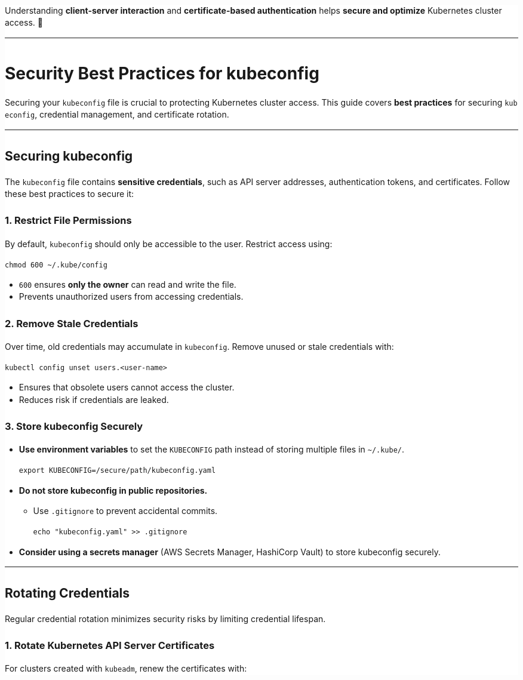 Understanding **client-server interaction** and **certificate-based authentication** helps **secure and optimize** Kubernetes cluster access. 🚀

---

# Security Best Practices for kubeconfig

Securing your `kubeconfig` file is crucial to protecting Kubernetes cluster access. This guide covers **best practices** for securing `kubeconfig`, credential management, and certificate rotation.

---

## Securing kubeconfig

The `kubeconfig` file contains **sensitive credentials**, such as API server addresses, authentication tokens, and certificates. Follow these best practices to secure it:

### **1. Restrict File Permissions**
By default, `kubeconfig` should only be accessible to the user. Restrict access using:

    chmod 600 ~/.kube/config

- `600` ensures **only the owner** can read and write the file.
- Prevents unauthorized users from accessing credentials.

### **2. Remove Stale Credentials**
Over time, old credentials may accumulate in `kubeconfig`. Remove unused or stale credentials with:

    kubectl config unset users.<user-name>

- Ensures that obsolete users cannot access the cluster.
- Reduces risk if credentials are leaked.

### **3. Store kubeconfig Securely**
- **Use environment variables** to set the `KUBECONFIG` path instead of storing multiple files in `~/.kube/`.

      export KUBECONFIG=/secure/path/kubeconfig.yaml

- **Do not store kubeconfig in public repositories.**
  - Use `.gitignore` to prevent accidental commits.

        echo "kubeconfig.yaml" >> .gitignore

- **Consider using a secrets manager** (AWS Secrets Manager, HashiCorp Vault) to store kubeconfig securely.

---

## Rotating Credentials

Regular credential rotation minimizes security risks by limiting credential lifespan.

### **1. Rotate Kubernetes API Server Certificates**
For clusters created with `kubeadm`, renew the certificates with:
